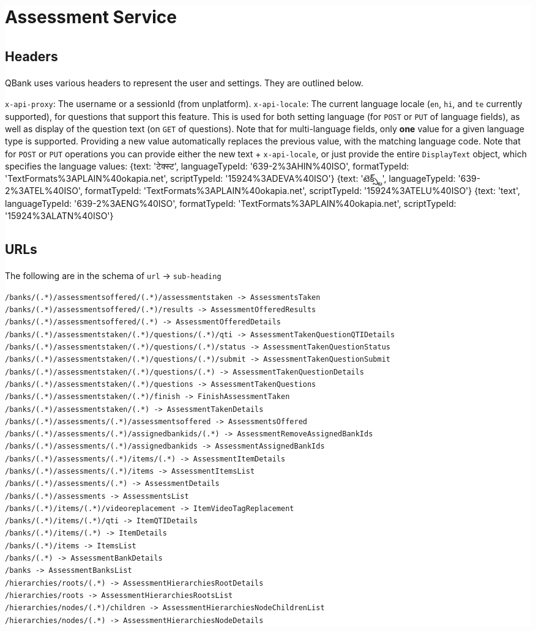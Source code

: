 # Assessment Service

## Headers

QBank uses various headers to represent the user and settings. They are outlined below.

`x-api-proxy`: The username or a sessionId (from unplatform).
`x-api-locale`: The current language locale (`en`, `hi`, and `te` currently supported), for questions that
                support this feature. This is used for both setting language (for `POST` or `PUT` of
                language fields), as well as display of the question text (on `GET` of questions).
                Note that for multi-language fields, only **one** value for a given language type
                is supported. Providing a new value automatically replaces the previous value, with
                the matching language code. Note that for `POST` or `PUT` operations you can
                provide either the new text + `x-api-locale`, or just provide the entire
                `DisplayText` object, which specifies the language values:
                {text: 'टेक्स्ट',
                 languageTypeId: '639-2%3AHIN%40ISO',
                 formatTypeId: 'TextFormats%3APLAIN%40okapia.net',
                 scriptTypeId: '15924%3ADEVA%40ISO'}
                {text: 'టెక్స్ట్',
                 languageTypeId: '639-2%3ATEL%40ISO',
                 formatTypeId: 'TextFormats%3APLAIN%40okapia.net',
                 scriptTypeId: '15924%3ATELU%40ISO'}
                {text: 'text',
                 languageTypeId: '639-2%3AENG%40ISO',
                 formatTypeId: 'TextFormats%3APLAIN%40okapia.net',
                 scriptTypeId: '15924%3ALATN%40ISO'}

## URLs

The following are in the schema of `url` -> `sub-heading`

```
/banks/(.*)/assessmentsoffered/(.*)/assessmentstaken -> AssessmentsTaken
/banks/(.*)/assessmentsoffered/(.*)/results -> AssessmentOfferedResults
/banks/(.*)/assessmentsoffered/(.*) -> AssessmentOfferedDetails
/banks/(.*)/assessmentstaken/(.*)/questions/(.*)/qti -> AssessmentTakenQuestionQTIDetails
/banks/(.*)/assessmentstaken/(.*)/questions/(.*)/status -> AssessmentTakenQuestionStatus
/banks/(.*)/assessmentstaken/(.*)/questions/(.*)/submit -> AssessmentTakenQuestionSubmit
/banks/(.*)/assessmentstaken/(.*)/questions/(.*) -> AssessmentTakenQuestionDetails
/banks/(.*)/assessmentstaken/(.*)/questions -> AssessmentTakenQuestions
/banks/(.*)/assessmentstaken/(.*)/finish -> FinishAssessmentTaken
/banks/(.*)/assessmentstaken/(.*) -> AssessmentTakenDetails
/banks/(.*)/assessments/(.*)/assessmentsoffered -> AssessmentsOffered
/banks/(.*)/assessments/(.*)/assignedbankids/(.*) -> AssessmentRemoveAssignedBankIds
/banks/(.*)/assessments/(.*)/assignedbankids -> AssessmentAssignedBankIds
/banks/(.*)/assessments/(.*)/items/(.*) -> AssessmentItemDetails
/banks/(.*)/assessments/(.*)/items -> AssessmentItemsList
/banks/(.*)/assessments/(.*) -> AssessmentDetails
/banks/(.*)/assessments -> AssessmentsList
/banks/(.*)/items/(.*)/videoreplacement -> ItemVideoTagReplacement
/banks/(.*)/items/(.*)/qti -> ItemQTIDetails
/banks/(.*)/items/(.*) -> ItemDetails
/banks/(.*)/items -> ItemsList
/banks/(.*) -> AssessmentBankDetails
/banks -> AssessmentBanksList
/hierarchies/roots/(.*) -> AssessmentHierarchiesRootDetails
/hierarchies/roots -> AssessmentHierarchiesRootsList
/hierarchies/nodes/(.*)/children -> AssessmentHierarchiesNodeChildrenList
/hierarchies/nodes/(.*) -> AssessmentHierarchiesNodeDetails
```
